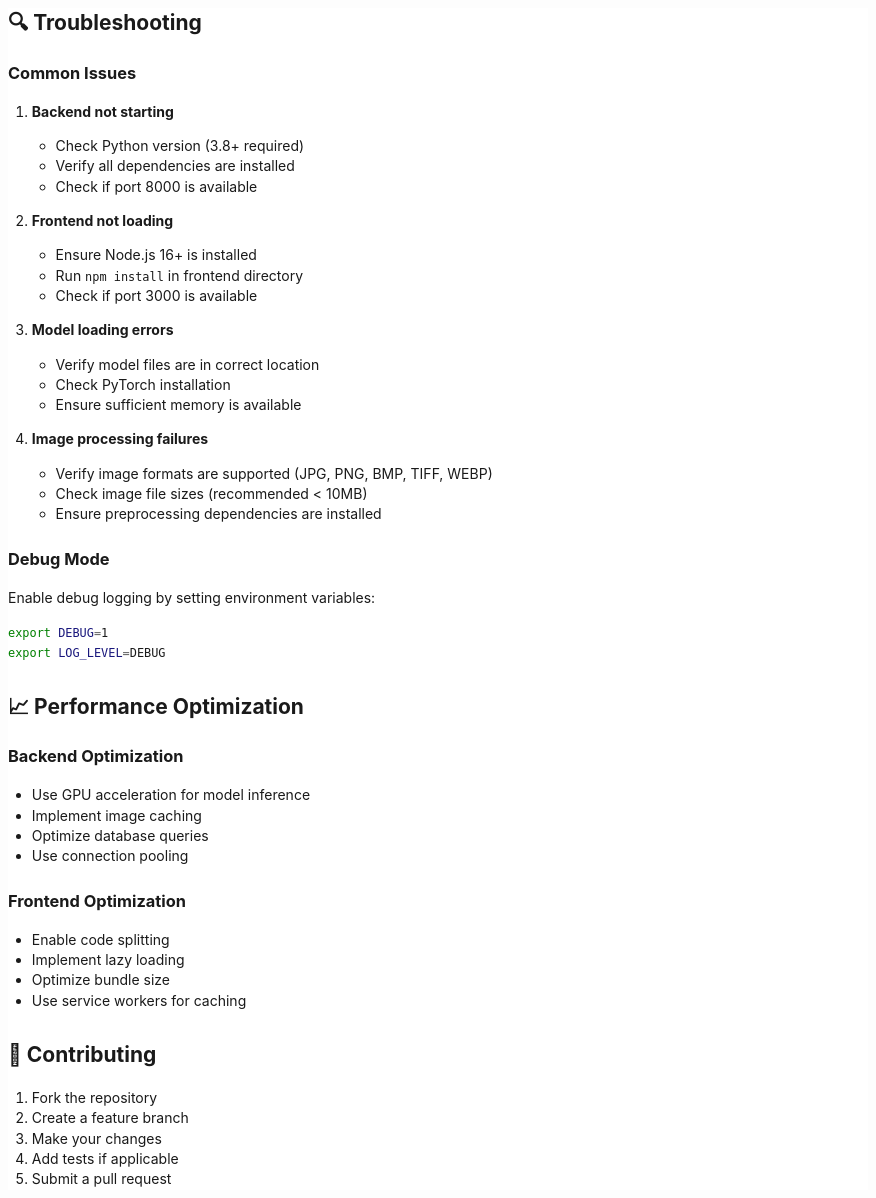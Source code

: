 ## 🔍 Troubleshooting

### Common Issues

1. **Backend not starting**
   - Check Python version (3.8+ required)
   - Verify all dependencies are installed
   - Check if port 8000 is available

2. **Frontend not loading**
   - Ensure Node.js 16+ is installed
   - Run `npm install` in frontend directory
   - Check if port 3000 is available

3. **Model loading errors**
   - Verify model files are in correct location
   - Check PyTorch installation
   - Ensure sufficient memory is available

4. **Image processing failures**
   - Verify image formats are supported (JPG, PNG, BMP, TIFF, WEBP)
   - Check image file sizes (recommended < 10MB)
   - Ensure preprocessing dependencies are installed

### Debug Mode

Enable debug logging by setting environment variables:
```bash
export DEBUG=1
export LOG_LEVEL=DEBUG
```

## 📈 Performance Optimization

### Backend Optimization
- Use GPU acceleration for model inference
- Implement image caching
- Optimize database queries
- Use connection pooling

### Frontend Optimization
- Enable code splitting
- Implement lazy loading
- Optimize bundle size
- Use service workers for caching

## 🤝 Contributing

1. Fork the repository
2. Create a feature branch
3. Make your changes
4. Add tests if applicable
5. Submit a pull request
